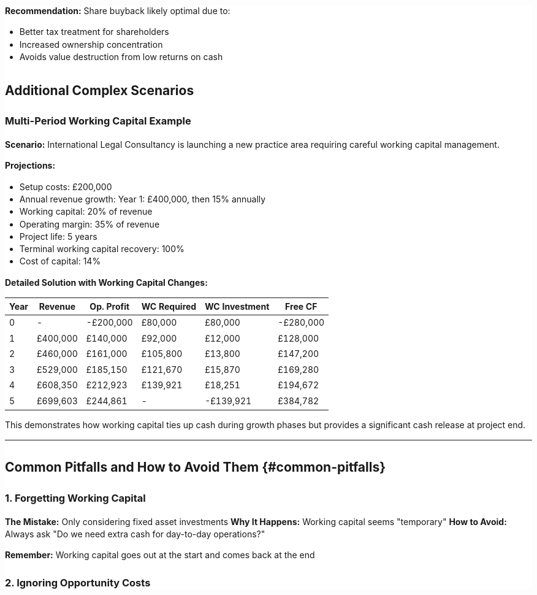 **Recommendation:** Share buyback likely optimal due to:
- Better tax treatment for shareholders
- Increased ownership concentration
- Avoids value destruction from low returns on cash

## Additional Complex Scenarios

### Multi-Period Working Capital Example

**Scenario:** International Legal Consultancy is launching a new practice area requiring careful working capital management.

**Projections:**
- Setup costs: £200,000
- Annual revenue growth: Year 1: £400,000, then 15% annually
- Working capital: 20% of revenue
- Operating margin: 35% of revenue
- Project life: 5 years
- Terminal working capital recovery: 100%
- Cost of capital: 14%

**Detailed Solution with Working Capital Changes:**

| Year | Revenue | Op. Profit | WC Required | WC Investment | Free CF |
|------|---------|------------|-------------|---------------|---------|
| 0 | - | -£200,000 | £80,000 | £80,000 | -£280,000 |
| 1 | £400,000 | £140,000 | £92,000 | £12,000 | £128,000 |
| 2 | £460,000 | £161,000 | £105,800 | £13,800 | £147,200 |
| 3 | £529,000 | £185,150 | £121,670 | £15,870 | £169,280 |
| 4 | £608,350 | £212,923 | £139,921 | £18,251 | £194,672 |
| 5 | £699,603 | £244,861 | - | -£139,921 | £384,782 |

This demonstrates how working capital ties up cash during growth phases but provides a significant cash release at project end.

---

## Common Pitfalls and How to Avoid Them {#common-pitfalls}

### 1. Forgetting Working Capital

**The Mistake:** Only considering fixed asset investments
**Why It Happens:** Working capital seems "temporary"
**How to Avoid:** Always ask "Do we need extra cash for day-to-day operations?"

**Remember:** Working capital goes out at the start and comes back at the end

### 2. Ignoring Opportunity Costs
